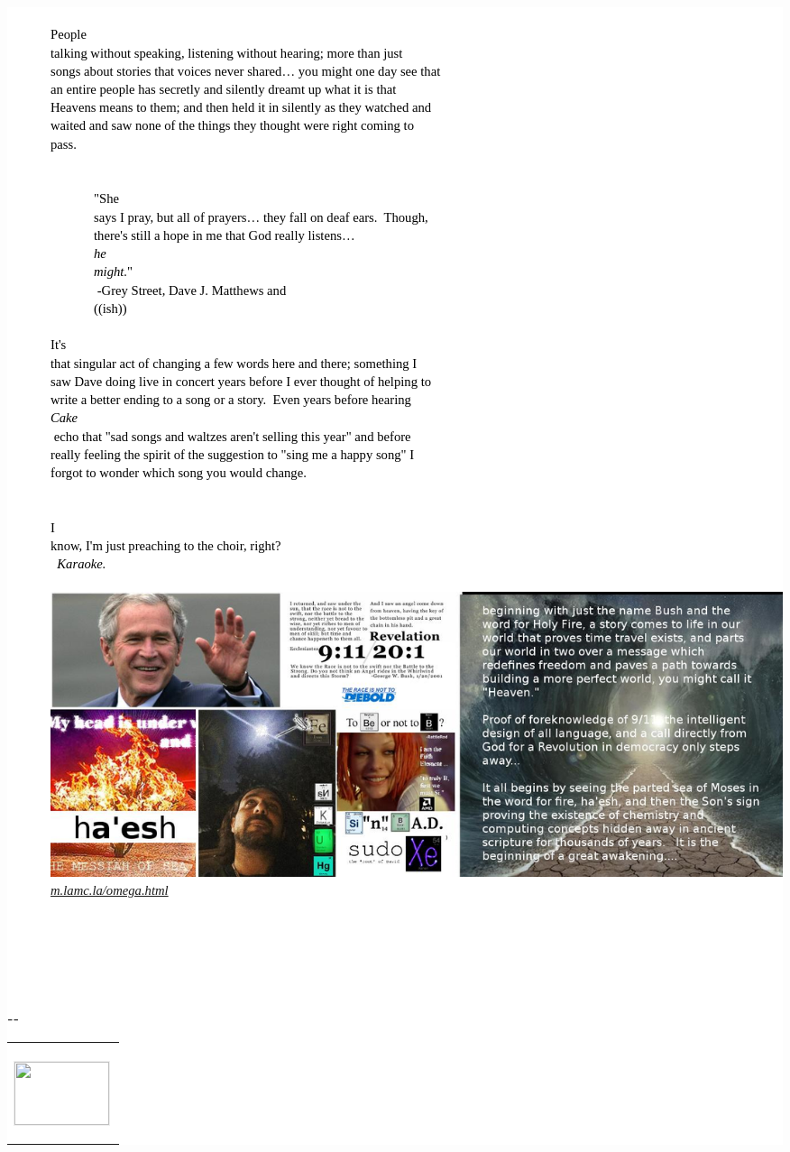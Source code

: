 </span></p><div style="text-align:left"><br></div><p dir="ltr" style="text-align:left;line-height:1.38;margin-top:0pt;margin-bottom:0pt;margin-left:36pt"><span style="font-size:11pt;font-family:&quot;Times New Roman&quot;;color:rgb(0,0,0);background-color:transparent;vertical-align:baseline;white-space:pre-wrap">People talking without speaking, listening without hearing; more than just songs about stories that voices never shared… you might one day see that an entire people has secretly and silently dreamt up what it is that Heavens means to them; and then held it in silently as they watched and waited and saw none of the things they thought were right coming to pass.  </span></p><div style="text-align:left"><br></div><p dir="ltr" style="text-align:left;line-height:1.38;margin-top:0pt;margin-bottom:0pt;margin-left:72pt"><span style="font-size:11pt;font-family:&quot;Times New Roman&quot;;color:rgb(0,0,0);background-color:transparent;vertical-align:baseline;white-space:pre-wrap">"She says I pray, but all of prayers… they fall on deaf ears.  Though, there's still a hope in me that God really listens… </span><span style="font-size:11pt;font-family:&quot;Times New Roman&quot;;color:rgb(0,0,0);background-color:transparent;font-style:italic;vertical-align:baseline;white-space:pre-wrap">he might.</span><span style="font-size:11pt;font-family:&quot;Times New Roman&quot;;color:rgb(0,0,0);background-color:transparent;vertical-align:baseline;white-space:pre-wrap">"  -Grey Street, Dave J. Matthews and ((ish))</span></p><div style="text-align:left"><br></div><p dir="ltr" style="text-align:left;line-height:1.38;margin-top:0pt;margin-bottom:0pt;margin-left:36pt"><span style="font-size:11pt;font-family:&quot;Times New Roman&quot;;color:rgb(0,0,0);background-color:transparent;vertical-align:baseline;white-space:pre-wrap">It's that singular act of changing a few words here and there; something I saw Dave doing live in concert years before I ever thought of helping to write a better ending to a song or a story.  Even years before hearing </span><span style="font-size:11pt;font-family:&quot;Times New Roman&quot;;color:rgb(0,0,0);background-color:transparent;font-style:italic;vertical-align:baseline;white-space:pre-wrap">Cake</span><span style="font-size:11pt;font-family:&quot;Times New Roman&quot;;color:rgb(0,0,0);background-color:transparent;vertical-align:baseline;white-space:pre-wrap">  echo that "sad songs and waltzes aren't selling this year" and before really feeling the spirit of the suggestion to "sing me a happy song" I forgot to wonder which song you would change.  </span></p><div style="text-align:left"><br></div><p dir="ltr" style="text-align:left;line-height:1.38;margin-top:0pt;margin-bottom:0pt;margin-left:36pt"><span style="font-size:11pt;font-family:&quot;Times New Roman&quot;;color:rgb(0,0,0);background-color:transparent;vertical-align:baseline;white-space:pre-wrap">I know, I'm just preaching to the choir, right?   </span><span style="font-size:11pt;font-family:&quot;Times New Roman&quot;;color:rgb(0,0,0);background-color:transparent;font-style:italic;vertical-align:baseline;white-space:pre-wrap">Karaoke.</span></p><p dir="ltr" style="text-align:left;line-height:1.38;margin-top:0pt;margin-bottom:0pt;margin-left:36pt"><span style="font-size:11pt;font-family:&quot;Times New Roman&quot;;color:rgb(0,0,0);background-color:transparent;font-style:italic;vertical-align:baseline;white-space:pre-wrap"><br></span></p><p dir="ltr" style="text-align:left;line-height:1.38;margin-top:0pt;margin-bottom:0pt;margin-left:36pt"><span style="font-size:11pt;font-family:&quot;Times New Roman&quot;;color:rgb(0,0,0);background-color:transparent;font-style:italic;vertical-align:baseline;white-space:pre-wrap"><a href="http://m.lamc.la/omega.html" target="_blank"><img src="../../i.imgur.com/1yViIBW.jpg" style="color:rgb(34,34,34);font-family:arial,sans-serif;font-size:small;font-style:normal;text-align:center;white-space:normal;margin-right:25px" alt=""></a><a href="http://m.lamc.la/omega.html" target="_blank">m.lamc.la/omega.html</a><br></span></p><p dir="ltr" style="text-align:left;line-height:1.38;margin-top:0pt;margin-bottom:0pt;margin-left:36pt"><span style="font-size:11pt;font-family:&quot;Times New Roman&quot;;color:rgb(0,0,0);background-color:transparent;font-style:italic;vertical-align:baseline;white-space:pre-wrap"><br></span></p><p dir="ltr" style="text-align:left;line-height:1.38;margin-top:0pt;margin-bottom:0pt;margin-left:36pt"><span style="font-size:11pt;font-family:&quot;Times New Roman&quot;;color:rgb(0,0,0);background-color:transparent;font-style:italic;vertical-align:baseline;white-space:pre-wrap"><br></span></p><div style="text-align:left"><br></div></span></div></div><div hspace="streak-pt-mark" style="max-height:1px"><img alt="" style="width:0px;max-height:0px;overflow:hidden" src="../../mailfoogae.appspot.com/t?sender=aYWRhbUBmcm9tdGhlbWFjaGluZS5vcmc%253D&amp;type=zerocontent&amp;guid=d0203150-bdbf-413f-9cc4-39f0087c724f"><font color="#ffffff" size="1">ᐧ</font></div>  </div><br><br clear="all"><div><br></div>-- <br><div class="gmail_signature" data-smartmail="gmail_signature"><table border="0" cellpadding="0" cellspacing="0">      <tbody>          <tr>              <td align="left" valign="bottom" width="107" style="line-height:0;vertical-align:bottom;padding-right:10px;padding-top:20px;padding-bottom:20px">                  <a href="https://about.me/ssiah?promo=email_sig&amp;utm_source=product&amp;utm_medium=email_sig&amp;utm_campaign=gmail_api&amp;utm_content=thumb" style="text-decoration:none" target="_blank">                      <img src="../../thumbs.about.me/thumbnail/users/s/s/i/ssiah_emailsig.jpg?_1423909067_93" alt="" width="105" height="70" style="margin:0;padding:0;display:block;border:1px solid #eeeeee">                  </a>              </td>